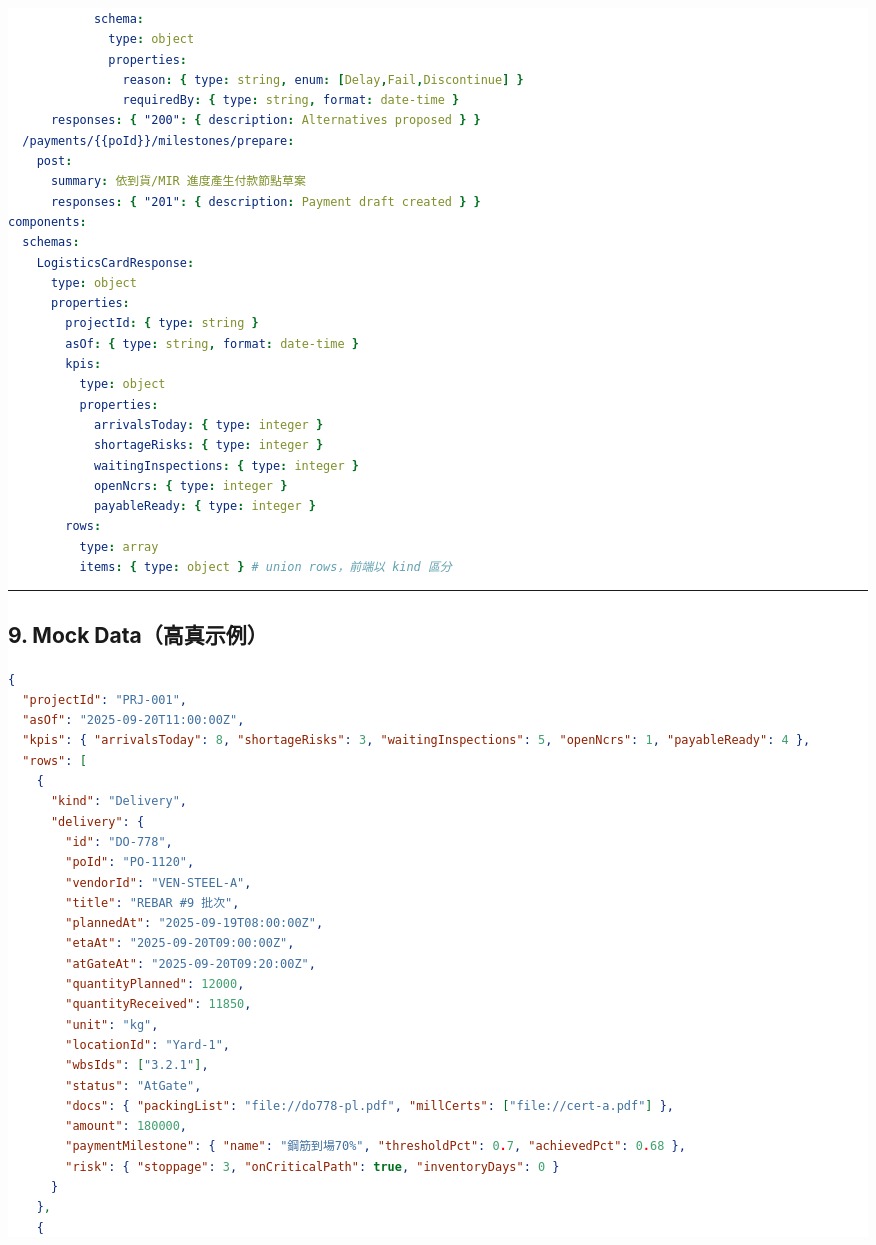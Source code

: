 ```yaml
            schema:
              type: object
              properties:
                reason: { type: string, enum: [Delay,Fail,Discontinue] }
                requiredBy: { type: string, format: date-time }
      responses: { "200": { description: Alternatives proposed } }
  /payments/{{poId}}/milestones/prepare:
    post:
      summary: 依到貨/MIR 進度產生付款節點草案
      responses: { "201": { description: Payment draft created } }
components:
  schemas:
    LogisticsCardResponse:
      type: object
      properties:
        projectId: { type: string }
        asOf: { type: string, format: date-time }
        kpis:
          type: object
          properties:
            arrivalsToday: { type: integer }
            shortageRisks: { type: integer }
            waitingInspections: { type: integer }
            openNcrs: { type: integer }
            payableReady: { type: integer }
        rows:
          type: array
          items: { type: object } # union rows，前端以 kind 區分
```

---

## 9. Mock Data（高真示例）
```json
{
  "projectId": "PRJ-001",
  "asOf": "2025-09-20T11:00:00Z",
  "kpis": { "arrivalsToday": 8, "shortageRisks": 3, "waitingInspections": 5, "openNcrs": 1, "payableReady": 4 },
  "rows": [
    {
      "kind": "Delivery",
      "delivery": {
        "id": "DO-778",
        "poId": "PO-1120",
        "vendorId": "VEN-STEEL-A",
        "title": "REBAR #9 批次",
        "plannedAt": "2025-09-19T08:00:00Z",
        "etaAt": "2025-09-20T09:00:00Z",
        "atGateAt": "2025-09-20T09:20:00Z",
        "quantityPlanned": 12000,
        "quantityReceived": 11850,
        "unit": "kg",
        "locationId": "Yard-1",
        "wbsIds": ["3.2.1"],
        "status": "AtGate",
        "docs": { "packingList": "file://do778-pl.pdf", "millCerts": ["file://cert-a.pdf"] },
        "amount": 180000,
        "paymentMilestone": { "name": "鋼筋到場70%", "thresholdPct": 0.7, "achievedPct": 0.68 },
        "risk": { "stoppage": 3, "onCriticalPath": true, "inventoryDays": 0 }
      }
    },
    {
```